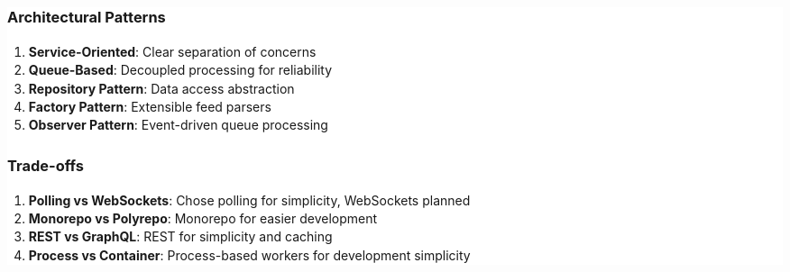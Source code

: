 ### Architectural Patterns

1. **Service-Oriented**: Clear separation of concerns
2. **Queue-Based**: Decoupled processing for reliability
3. **Repository Pattern**: Data access abstraction
4. **Factory Pattern**: Extensible feed parsers
5. **Observer Pattern**: Event-driven queue processing

### Trade-offs

1. **Polling vs WebSockets**: Chose polling for simplicity, WebSockets planned
2. **Monorepo vs Polyrepo**: Monorepo for easier development
3. **REST vs GraphQL**: REST for simplicity and caching
4. **Process vs Container**: Process-based workers for development simplicity 